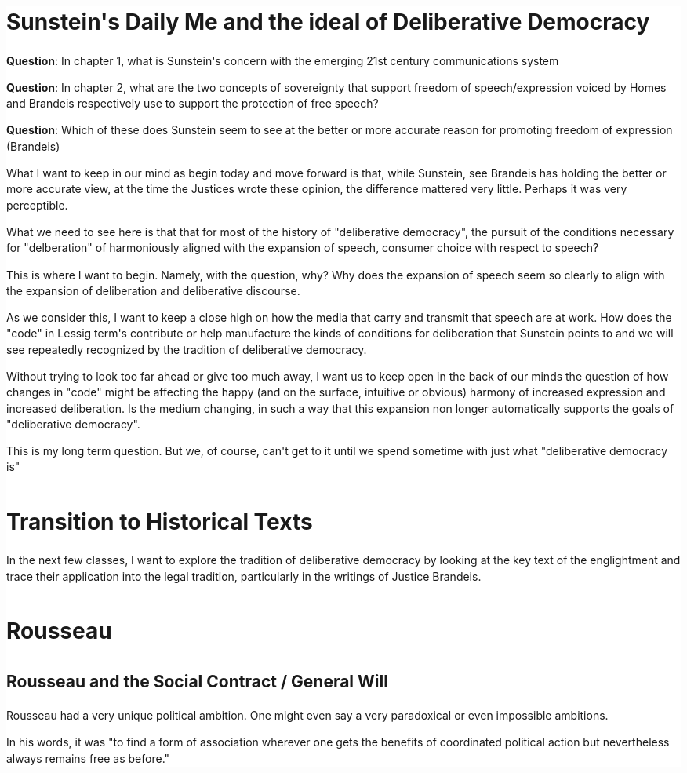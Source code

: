 
# Sunstein's Daily Me and the ideal of Deliberative Democracy 

**Question**: In chapter 1, what is Sunstein's concern with the emerging 21st century communications system

**Question**: In chapter 2, what are the two concepts of sovereignty that support freedom of speech/expression voiced by Homes and Brandeis respectively use to support the protection of free speech?

**Question**: Which of these does Sunstein seem to see at the better or more accurate reason for promoting freedom of expression (Brandeis)

What I want to keep in our mind as begin today and move forward is that, while Sunstein, see Brandeis has holding the better or more accurate view, at the time the Justices wrote these opinion, the difference mattered very little. Perhaps it was very perceptible. 

What we need to see here is that that for most of the history of "deliberative democracy", the pursuit of the conditions necessary for "delberation" of harmoniously aligned with the expansion of speech, consumer choice with respect to speech? 

This is where I want to begin. Namely, with the question, why? Why does the expansion of speech seem so clearly to align with the expansion of deliberation and deliberative discourse. 

As we consider this, I want to keep a close high on how the media that carry and transmit that speech are at work. How does the "code" in Lessig term's contribute or help manufacture the kinds of conditions for deliberation that Sunstein points to and we will see repeatedly recognized by the tradition of deliberative democracy. 

Without trying to look too far ahead or give too much away, I want us to keep open in the back of our minds the question of how changes in "code" might be affecting the happy (and on the surface, intuitive or obvious) harmony of increased expression and increased deliberation. Is the medium changing, in such a way that this expansion non longer automatically supports the goals of "deliberative democracy". 

This is my long term question. But we, of course, can't get to it until we spend sometime with just what "deliberative democracy is"

# Transition to Historical Texts

In the next few classes, I want to explore the tradition of deliberative democracy by looking at the key text of the englightment and trace their application into the legal tradition, particularly in the writings of Justice Brandeis. 

# Rousseau 

## Rousseau and the Social Contract / General Will

Rousseau had a very unique political ambition. One might even say a very paradoxical or even impossible ambitions. 

In his words, it was "to find a form of association wherever one gets the benefits of coordinated political action but nevertheless always remains free as before."
